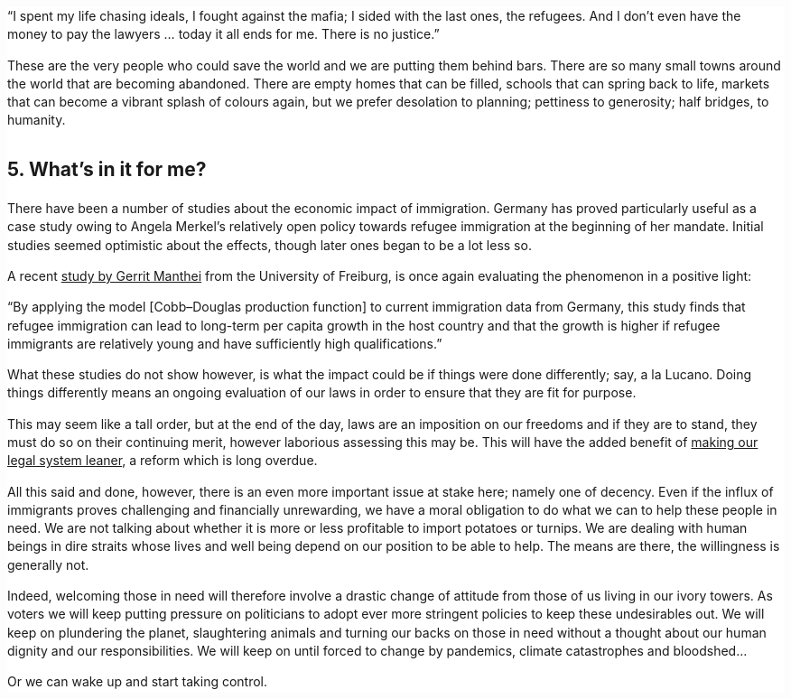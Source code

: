 “I spent my life chasing ideals, I fought against the mafia; I sided with the last ones, the refugees. And I don’t even have the money to pay the lawyers … today it all ends for me. There is no justice.”

These are the very people who could save the world and we are putting them behind bars. There are so many small towns around the world that are becoming abandoned. There are empty homes that can be filled, schools that can spring back to life, markets that can become a vibrant splash of colours again, but we prefer desolation to planning; pettiness to generosity; half bridges, to humanity.

## **5\. What’s in it for me?**

There have been a number of studies about the economic impact of immigration. Germany has proved particularly useful as a case study owing to Angela Merkel’s relatively open policy towards refugee immigration at the beginning of her mandate. Initial studies seemed optimistic about the effects, though later ones began to be a lot less so.

A recent [study by Gerrit Manthei](https://www.intereconomics.eu/contents/year/2021/number/1/article/the-long-term-growth-impact-of-refugee-migration-in-europe-a-case-study.html) from the University of Freiburg, is once again evaluating the phenomenon in a positive light:

“By applying the model \[Cobb–Douglas production function\] to current immigration data from Germany, this study finds that refugee immigration can lead to long-term per capita growth in the host country and that the growth is higher if refugee immigrants are relatively young and have sufficiently high qualifications.”

What these studies do not show however, is what the impact could be if things were done differently; say, a la Lucano. Doing things differently means an ongoing evaluation of our laws in order to ensure that they are fit for purpose.

This may seem like a tall order, but at the end of the day, laws are an imposition on our freedoms and if they are to stand, they must do so on their continuing merit, however laborious assessing this may be. This will have the added benefit of [making our legal system leaner](https://un-aligned.org/un-in-focus/towards-comprehensive-global-justice/), a reform which is long overdue.

All this said and done, however, there is an even more important issue at stake here; namely one of decency. Even if the influx of immigrants proves challenging and financially unrewarding, we have a moral obligation to do what we can to help these people in need. We are not talking about whether it is more or less profitable to import potatoes or turnips. We are dealing with human beings in dire straits whose lives and well being depend on our position to be able to help. The means are there, the willingness is generally not.

Indeed, welcoming those in need will therefore involve a drastic change of attitude from those of us living in our ivory towers. As voters we will keep putting pressure on politicians to adopt ever more stringent policies to keep these undesirables out. We will keep on plundering the planet, slaughtering animals and turning our backs on those in need without a thought about our human dignity and our responsibilities. We will keep on until forced to change by pandemics, climate catastrophes and bloodshed…

Or we can wake up and start taking control.
